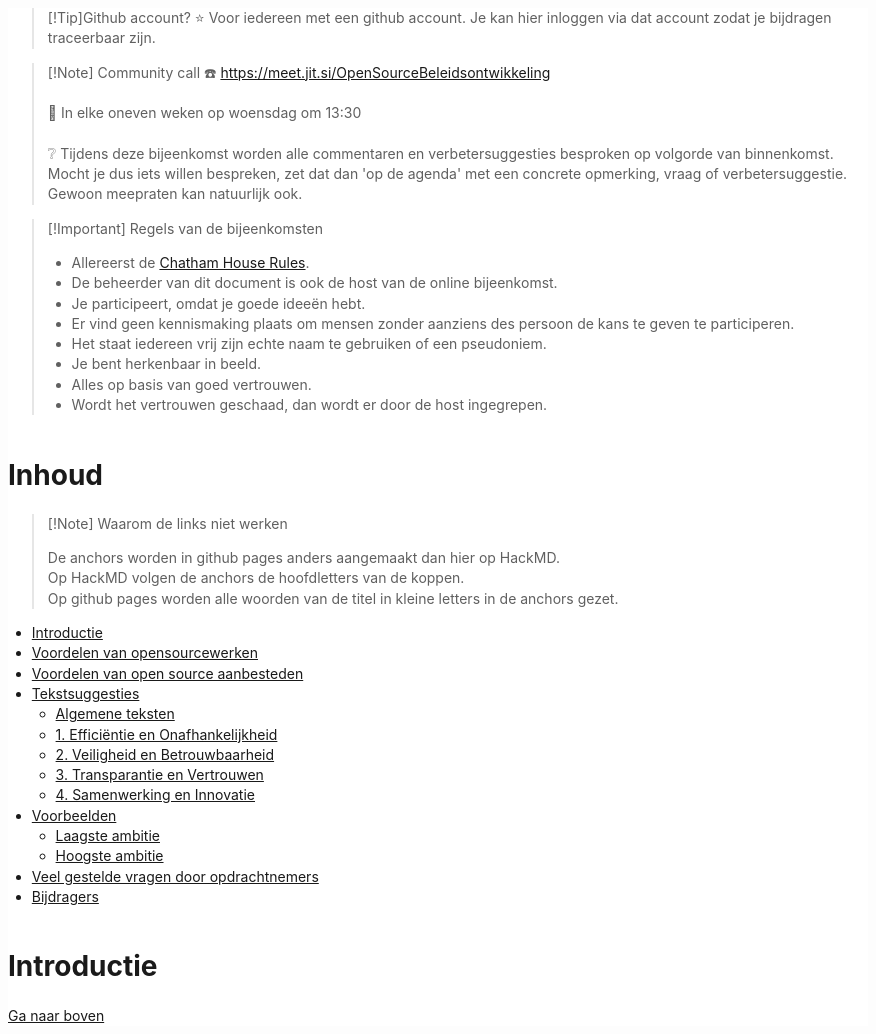 >[!Tip]Github account?
>:star: Voor iedereen met een github account. Je kan hier inloggen via dat account zodat je bijdragen traceerbaar zijn.

> [!Note] Community call
> :phone: https://meet.jit.si/OpenSourceBeleidsontwikkeling
> \
> \
> :date: In elke oneven weken op woensdag om 13:30
> \
> \
> :grey_question: Tijdens deze bijeenkomst worden alle commentaren en verbetersuggesties besproken op volgorde van binnenkomst. Mocht je dus iets willen bespreken, zet dat dan 'op de agenda' met een concrete opmerking, vraag of verbetersuggestie. Gewoon meepraten kan natuurlijk ook.

> [!Important] Regels van de bijeenkomsten
> * Allereerst de [Chatham House Rules](https://en.wikipedia.org/wiki/Chatham_House_Rule).
> * De beheerder van dit document is ook de host van de online bijeenkomst.
> * Je participeert, omdat je goede ideeën hebt.
> * Er vind geen kennismaking plaats om mensen zonder aanziens des persoon de kans te geven te participeren.
> * Het staat iedereen vrij zijn echte naam te gebruiken of een pseudoniem.
> * Je bent herkenbaar in beeld.
> * Alles op basis van goed vertrouwen.
> * Wordt het vertrouwen geschaad, dan wordt er door de host ingegrepen.

# Inhoud

> [!Note] Waarom de links niet werken
> 
> De anchors worden in github pages anders aangemaakt dan hier op HackMD. \
> Op HackMD volgen de anchors de hoofdletters van de koppen. \
> Op github pages worden alle woorden van de titel in kleine letters in de anchors gezet.

* [Introductie](#introductie)
* [Voordelen van opensourcewerken](#voordelen-van-opensourcewerken)
* [Voordelen van open source aanbesteden](#voordelen-van-open-source-aanbesteden)
* [Tekstsuggesties](#tekstsuggesties)
  * [Algemene teksten](#algemene-teksten)
  * [1. Efficiëntie en Onafhankelijkheid](#1-effici%C3%ABntie-en-onafhankelijkheid)
  * [2. Veiligheid en Betrouwbaarheid](#2-veiligheid-en-betrouwbaarheid)
  * [3. Transparantie en Vertrouwen](#3-transparantie-en-vertrouwen)
  * [4. Samenwerking en Innovatie](#4-samenwerking-en-innovatie)
* [Voorbeelden](#voorbeelden)
  * [Laagste ambitie](#laagste-ambitie)
  * [Hoogste ambitie](#hoogste-ambitie)
* [Veel gestelde vragen door opdrachtnemers](#veel-gestelde-vragen-door-opdrachtnemers)
* [Bijdragers](#bijdragers)

# Introductie
[Ga naar boven](#inhoud)
